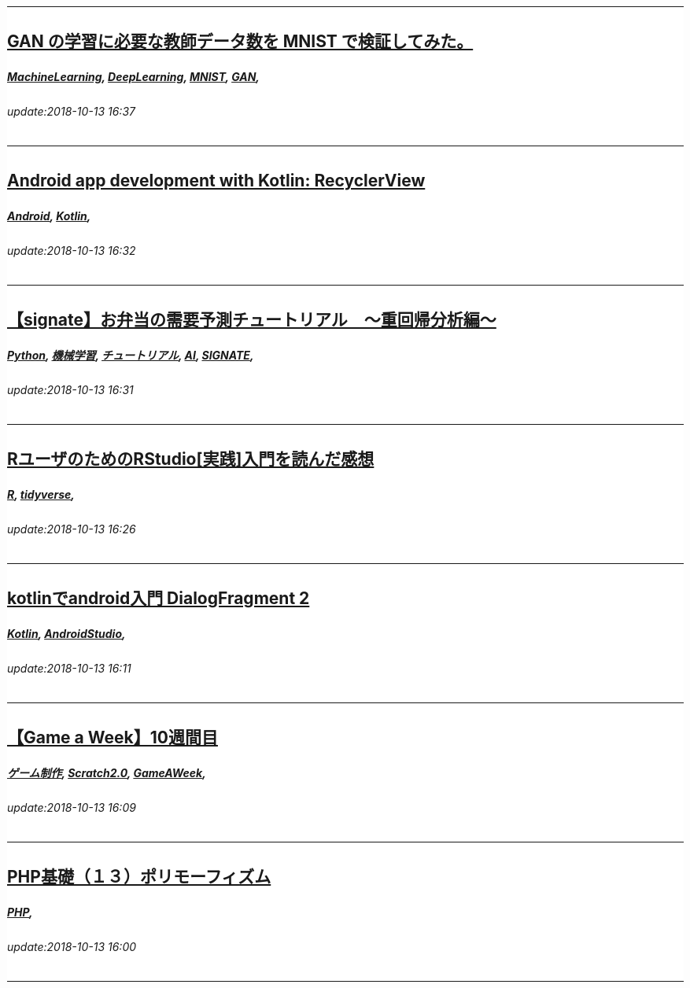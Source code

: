 
---
## [GAN の学習に必要な教師データ数を MNIST で検証してみた。](https://qiita.com/MomonekoView/items/b1b24ae085f446d3cf4b)
##### [MachineLearning](https://qiita.com/tags/MachineLearning), [DeepLearning](https://qiita.com/tags/DeepLearning), [MNIST](https://qiita.com/tags/MNIST), [GAN](https://qiita.com/tags/GAN), 
###### update:2018-10-13 16:37
---
## [Android app development with Kotlin: RecyclerView](https://qiita.com/Galaxy/items/ec49da368d3dc0cc451f)
##### [Android](https://qiita.com/tags/Android), [Kotlin](https://qiita.com/tags/Kotlin), 
###### update:2018-10-13 16:32
---
## [【signate】お弁当の需要予測チュートリアル　〜重回帰分析編〜](https://qiita.com/takapy_AI/items/834558aa182e3cf6a8b4)
##### [Python](https://qiita.com/tags/Python), [機械学習](https://qiita.com/tags/機械学習), [チュートリアル](https://qiita.com/tags/チュートリアル), [AI](https://qiita.com/tags/AI), [SIGNATE](https://qiita.com/tags/SIGNATE), 
###### update:2018-10-13 16:31
---
## [RユーザのためのRStudio[実践]入門を読んだ感想](https://qiita.com/flatsilver/items/72119ea29379d5688069)
##### [R](https://qiita.com/tags/R), [tidyverse](https://qiita.com/tags/tidyverse), 
###### update:2018-10-13 16:26
---
## [kotlinでandroid入門 DialogFragment 2](https://qiita.com/folivora/items/7f952738f21ffe55d0d3)
##### [Kotlin](https://qiita.com/tags/Kotlin), [AndroidStudio](https://qiita.com/tags/AndroidStudio), 
###### update:2018-10-13 16:11
---
## [【Game a Week】10週間目](https://qiita.com/hota1024/items/b1ac3e1d8d6a5a4007e0)
##### [ゲーム制作](https://qiita.com/tags/ゲーム制作), [Scratch2.0](https://qiita.com/tags/Scratch2.0), [GameAWeek](https://qiita.com/tags/GameAWeek), 
###### update:2018-10-13 16:09
---
## [PHP基礎（１３）ポリモーフィズム](https://qiita.com/taka027/items/a64740e2b64a51e37765)
##### [PHP](https://qiita.com/tags/PHP), 
###### update:2018-10-13 16:00
---
